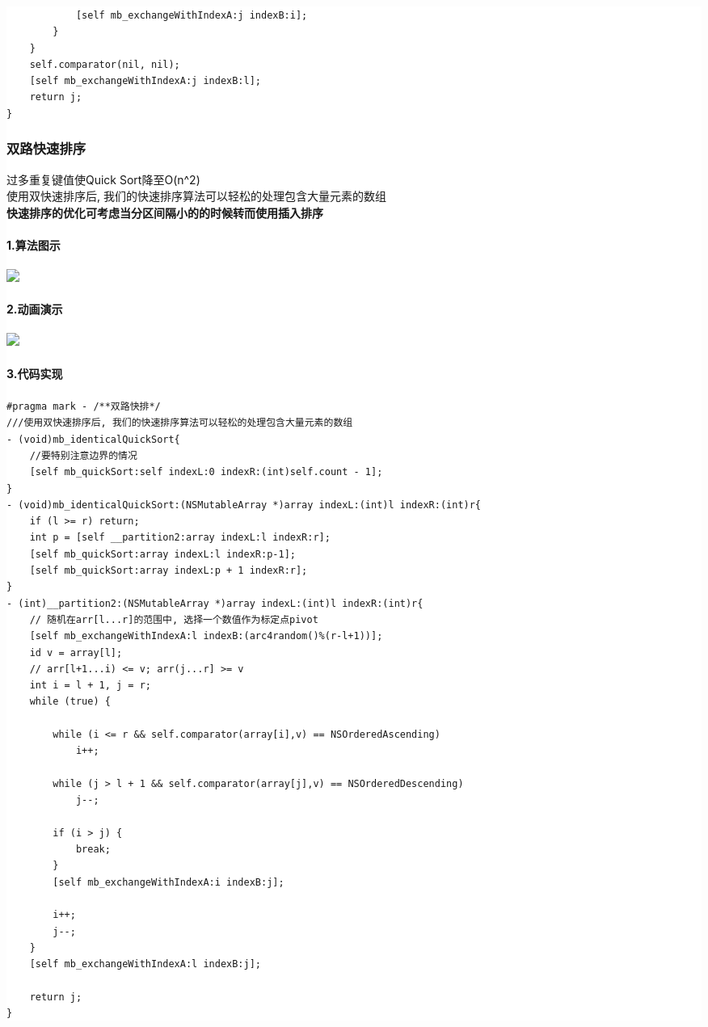 ```
            [self mb_exchangeWithIndexA:j indexB:i];
        }
    }
    self.comparator(nil, nil);
    [self mb_exchangeWithIndexA:j indexB:l];
    return j;
}
```

### 双路快速排序
过多重复键值使Quick Sort降至O(n^2)  
使用双快速排序后, 我们的快速排序算法可以轻松的处理包含大量元素的数组  
**快速排序的优化可考虑当分区间隔小的的时候转而使用插入排序**

#### 1.算法图示
![](http://oriq21dog.bkt.clouddn.com/bloc/2017-08-02-Snip20170802_31.png)

#### 2.动画演示
![](http://oriq21dog.bkt.clouddn.com/bloc/2017-08-02-%E5%8F%8C%E8%B7%AF%E6%8E%92%E5%BA%8F.gif)

#### 3.代码实现
```
#pragma mark - /**双路快排*/
///使用双快速排序后, 我们的快速排序算法可以轻松的处理包含大量元素的数组
- (void)mb_identicalQuickSort{
    //要特别注意边界的情况
    [self mb_quickSort:self indexL:0 indexR:(int)self.count - 1];
}
- (void)mb_identicalQuickSort:(NSMutableArray *)array indexL:(int)l indexR:(int)r{
    if (l >= r) return;
    int p = [self __partition2:array indexL:l indexR:r];
    [self mb_quickSort:array indexL:l indexR:p-1];
    [self mb_quickSort:array indexL:p + 1 indexR:r];
}
- (int)__partition2:(NSMutableArray *)array indexL:(int)l indexR:(int)r{
    // 随机在arr[l...r]的范围中, 选择一个数值作为标定点pivot
    [self mb_exchangeWithIndexA:l indexB:(arc4random()%(r-l+1))];
    id v = array[l];
    // arr[l+1...i) <= v; arr(j...r] >= v
    int i = l + 1, j = r;
    while (true) {
        
        while (i <= r && self.comparator(array[i],v) == NSOrderedAscending)
            i++;
        
        while (j > l + 1 && self.comparator(array[j],v) == NSOrderedDescending)
            j--;
        
        if (i > j) {
            break;
        }
        [self mb_exchangeWithIndexA:i indexB:j];
        
        i++;
        j--;
    }
    [self mb_exchangeWithIndexA:l indexB:j];

    return j;
}

```